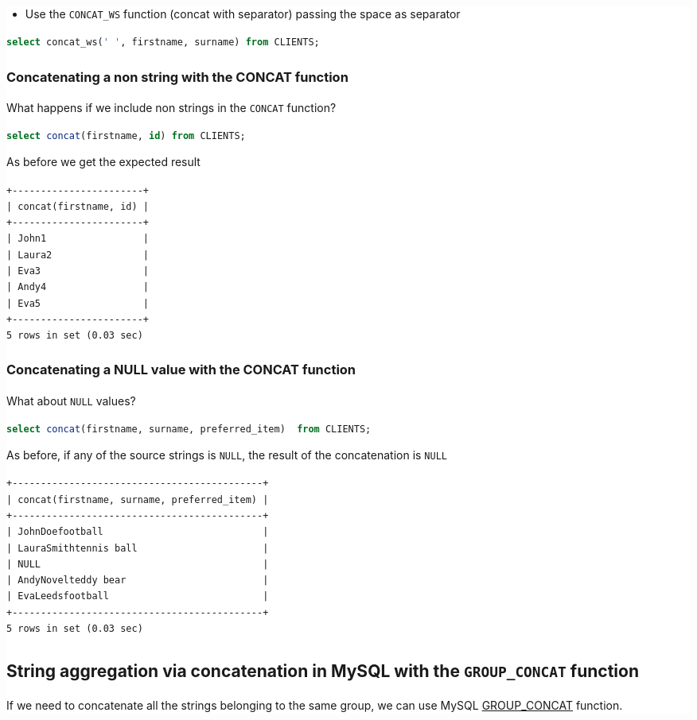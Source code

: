 * Use the `CONCAT_WS` function (concat with separator) passing the space as separator

```sql
select concat_ws(' ', firstname, surname) from CLIENTS;
```

### Concatenating a non string with the CONCAT function

What happens if we include non strings in the `CONCAT` function?

```sql
select concat(firstname, id) from CLIENTS;
```

As before we get the expected result

```
+-----------------------+
| concat(firstname, id) |
+-----------------------+
| John1                 |
| Laura2                |
| Eva3                  |
| Andy4                 |
| Eva5                  |
+-----------------------+
5 rows in set (0.03 sec)
```

### Concatenating a NULL value with the CONCAT function

What about `NULL` values? 


```sql
select concat(firstname, surname, preferred_item)  from CLIENTS;
```

As before, if any of the source strings is `NULL`, the result of the concatenation is `NULL`

```
+--------------------------------------------+
| concat(firstname, surname, preferred_item) |
+--------------------------------------------+
| JohnDoefootball                            |
| LauraSmithtennis ball                      |
| NULL                                       |
| AndyNovelteddy bear                        |
| EvaLeedsfootball                           |
+--------------------------------------------+
5 rows in set (0.03 sec)
```

## String aggregation via concatenation in MySQL with the `GROUP_CONCAT` function

If we need to concatenate all the strings belonging to the same group, we can use MySQL [GROUP_CONCAT](https://dev.mysql.com/doc/refman/8.0/en/aggregate-functions.html#function_group-concat) function.
